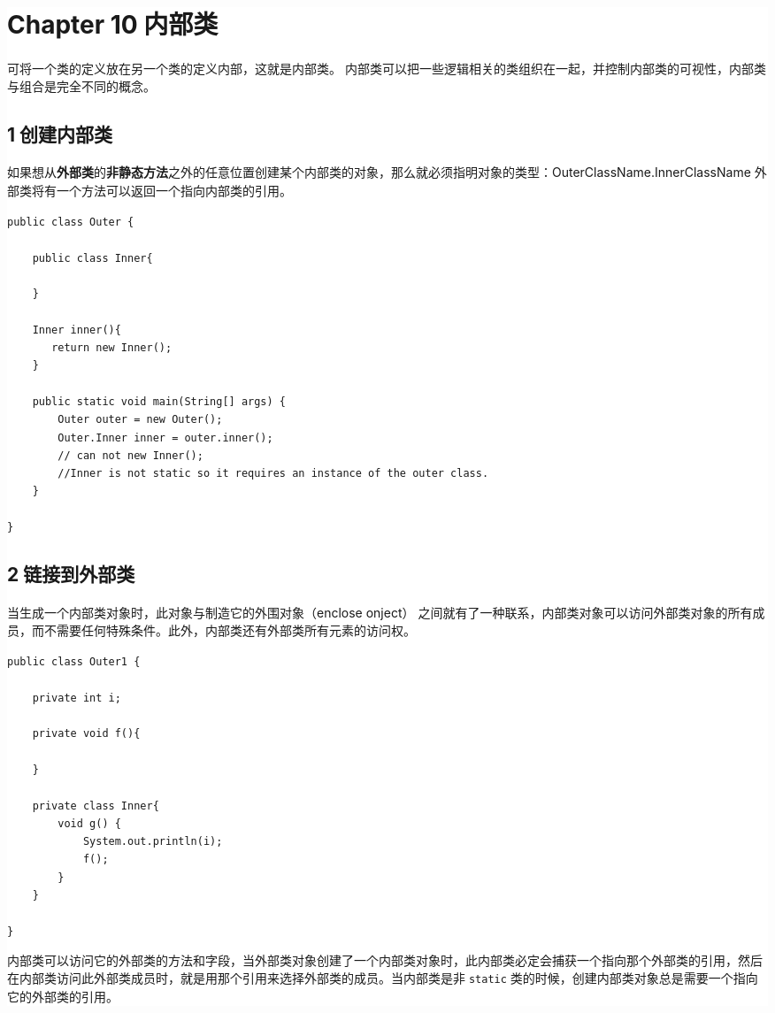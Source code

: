 # Chapter 10 内部类 #
可将一个类的定义放在另一个类的定义内部，这就是内部类。
内部类可以把一些逻辑相关的类组织在一起，并控制内部类的可视性，内部类与组合是完全不同的概念。

## 1 创建内部类 ##
如果想从**外部类**的**非静态方法**之外的任意位置创建某个内部类的对象，那么就必须指明对象的类型：OuterClassName.InnerClassName
外部类将有一个方法可以返回一个指向内部类的引用。
```
public class Outer {

    public class Inner{

    }

    Inner inner(){
       return new Inner();
    }

    public static void main(String[] args) {
        Outer outer = new Outer();
        Outer.Inner inner = outer.inner();
        // can not new Inner();
        //Inner is not static so it requires an instance of the outer class.
    }

}
```
## 2 链接到外部类 ##
当生成一个内部类对象时，此对象与制造它的外围对象（enclose onject） 之间就有了一种联系，内部类对象可以访问外部类对象的所有成员，而不需要任何特殊条件。此外，内部类还有外部类所有元素的访问权。
```
public class Outer1 {
    
    private int i;
    
    private void f(){
        
    }
    
    private class Inner{
        void g() {
            System.out.println(i);
            f();
        }
    } 
    
}

```
内部类可以访问它的外部类的方法和字段，当外部类对象创建了一个内部类对象时，此内部类必定会捕获一个指向那个外部类的引用，然后在内部类访问此外部类成员时，就是用那个引用来选择外部类的成员。当内部类是非 `static` 类的时候，创建内部类对象总是需要一个指向它的外部类的引用。
